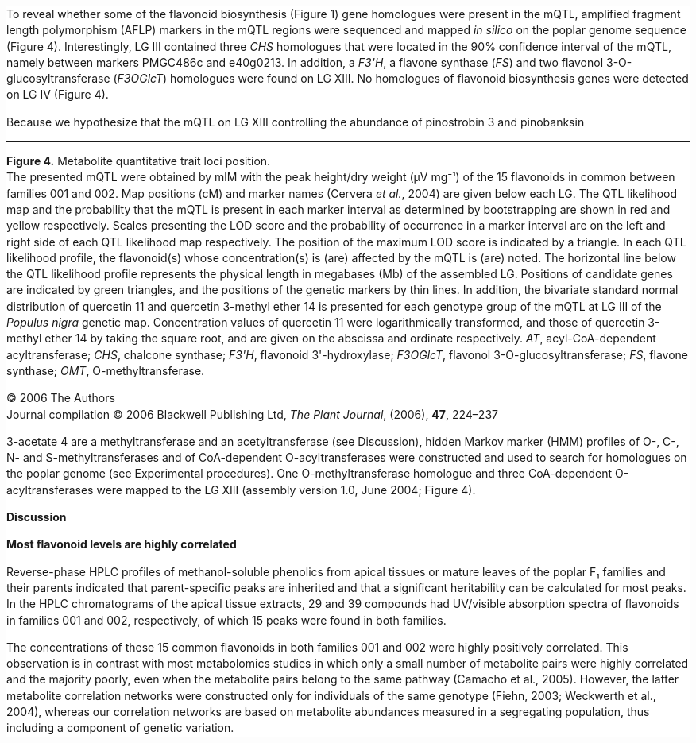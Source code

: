 To reveal whether some of the flavonoid biosynthesis (Figure 1) gene homologues were present in the mQTL, amplified fragment length polymorphism (AFLP) markers in the mQTL regions were sequenced and mapped *in silico* on the poplar genome sequence (Figure 4). Interestingly, LG III contained three *CHS* homologues that were located in the 90% confidence interval of the mQTL, namely between markers PMGC486c and e40g0213. In addition, a *F3'H*, a flavone synthase (*FS*) and two flavonol 3-O-glucosyltransferase (*F3OGlcT*) homologues were found on LG XIII. No homologues of flavonoid biosynthesis genes were detected on LG IV (Figure 4).

Because we hypothesize that the mQTL on LG XIII controlling the abundance of pinostrobin 3 and pinobanksin

---

**Figure 4.** Metabolite quantitative trait loci position.  
The presented mQTL were obtained by mlM with the peak height/dry weight (µV mg⁻¹) of the 15 flavonoids in common between families 001 and 002. Map positions (cM) and marker names (Cervera *et al.*, 2004) are given below each LG. The QTL likelihood map and the probability that the mQTL is present in each marker interval as determined by bootstrapping are shown in red and yellow respectively. Scales presenting the LOD score and the probability of occurrence in a marker interval are on the left and right side of each QTL likelihood map respectively. The position of the maximum LOD score is indicated by a triangle. In each QTL likelihood profile, the flavonoid(s) whose concentration(s) is (are) affected by the mQTL is (are) noted. The horizontal line below the QTL likelihood profile represents the physical length in megabases (Mb) of the assembled LG. Positions of candidate genes are indicated by green triangles, and the positions of the genetic markers by thin lines. In addition, the bivariate standard normal distribution of quercetin 11 and quercetin 3-methyl ether 14 is presented for each genotype group of the mQTL at LG III of the *Populus nigra* genetic map. Concentration values of quercetin 11 were logarithmically transformed, and those of quercetin 3-methyl ether 14 by taking the square root, and are given on the abscissa and ordinate respectively. *AT*, acyl-CoA-dependent acyltransferase; *CHS*, chalcone synthase; *F3'H*, flavonoid 3'-hydroxylase; *F3OGlcT*, flavonol 3-O-glucosyltransferase; *FS*, flavone synthase; *OMT*, O-methyltransferase.

© 2006 The Authors  
Journal compilation © 2006 Blackwell Publishing Ltd, *The Plant Journal*, (2006), **47**, 224–237

3-acetate 4 are a methyltransferase and an acetyltransferase (see Discussion), hidden Markov marker (HMM) profiles of O-, C-, N- and S-methyltransferases and of CoA-dependent O-acyltransferases were constructed and used to search for homologues on the poplar genome (see Experimental procedures). One O-methyltransferase homologue and three CoA-dependent O-acyltransferases were mapped to the LG XIII (assembly version 1.0, June 2004; Figure 4).

**Discussion**

**Most flavonoid levels are highly correlated**

Reverse-phase HPLC profiles of methanol-soluble phenolics from apical tissues or mature leaves of the poplar F₁ families and their parents indicated that parent-specific peaks are inherited and that a significant heritability can be calculated for most peaks. In the HPLC chromatograms of the apical tissue extracts, 29 and 39 compounds had UV/visible absorption spectra of flavonoids in families 001 and 002, respectively, of which 15 peaks were found in both families.

The concentrations of these 15 common flavonoids in both families 001 and 002 were highly positively correlated. This observation is in contrast with most metabolomics studies in which only a small number of metabolite pairs were highly correlated and the majority poorly, even when the metabolite pairs belong to the same pathway (Camacho et al., 2005). However, the latter metabolite correlation networks were constructed only for individuals of the same genotype (Fiehn, 2003; Weckwerth et al., 2004), whereas our correlation networks are based on metabolite abundances measured in a segregating population, thus including a component of genetic variation.
